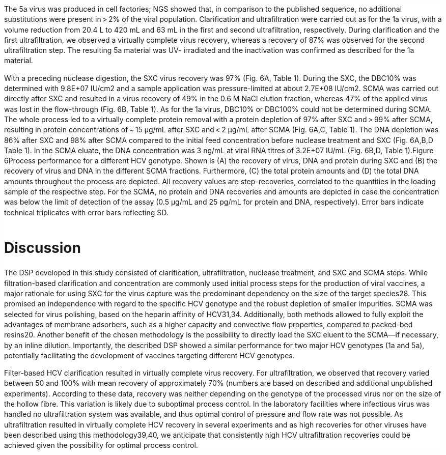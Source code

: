 The 5a virus was produced in cell factories; NGS showed that, in comparison to the published sequence, no additional substitutions were present in > 2% of the viral population. Clarification and ultrafiltration were carried out as for the 1a virus, with a volume reduction from 20.4 L to 420 mL and 63 mL in the first and second ultrafiltration, respectively. During clarification and the first ultrafiltration, we observed a virtually complete virus recovery, whereas a recovery of 87% was observed for the second ultrafiltration step. The resulting 5a material was UV- irradiated and the inactivation was confirmed as described for the 1a material.

With a preceding nuclease digestion, the SXC virus recovery was 97% (Fig. 6A, Table 1). During the SXC, the DBC10% was determined with 9.8E+07 IU/cm2 and a sample application was pressure-limited at about 2.7E+08 IU/cm2. SCMA was carried out directly after SXC and resulted in a virus recovery of 49% in the 0.6 M NaCl elution fraction, whereas 47% of the applied virus was lost in the flow-through (Fig. 6B, Table 1). As for the 1a virus, DBC10% or DBC100% could not be determined during SCMA. The whole process led to a virtually complete protein removal with a protein depletion of 97% after SXC and > 99% after SCMA, resulting in protein concentrations of ~ 15 µg/mL after SXC and < 2 µg/mL after SCMA (Fig. 6A,C, Table 1). The DNA depletion was 86% after SXC and 98% after SCMA compared to the initial feed concentration before nuclease treatment and SXC (Fig. 6A,B,D Table 1). In the SCMA eluate, the DNA concentration was 3 ng/mL at viral RNA titres of 3.2E+07 IU/mL (Fig. 6B,D, Table 1).Figure 6Process performance for a different HCV genotype. Shown is (A) the recovery of virus, DNA and protein during SXC and (B) the recovery of virus and DNA in the different SCMA fractions. Furthermore, (C) the total protein amounts and (D) the total DNA amounts throughout the process are depicted. All recovery values are step-recoveries, correlated to the quantities in the loading sample of the respective step. For the SCMA, no protein and DNA recoveries and amounts are depicted in case the concentration was below the limit of detection of the assay (0.5 µg/mL and 25 pg/mL for protein and DNA, respectively). Error bars indicate technical triplicates with error bars reflecting SD.

# Discussion

The DSP developed in this study consisted of clarification, ultrafiltration, nuclease treatment, and SXC and SCMA steps. While filtration-based clarification and concentration are commonly used initial process steps for the production of viral vaccines, a major rationale for using SXC for the virus capture was the predominant dependency on the size of the target species28. This promised an independence with regard to the specific HCV genotype and the robust depletion of smaller impurities. SCMA was selected for virus polishing, based on the heparin affinity of HCV31,34. Additionally, both methods allowed to fully exploit the advantages of membrane adsorbers, such as a higher capacity and convective flow properties, compared to packed-bed resins20. Another benefit of the chosen methodology is the possibility to directly load the SXC eluent to the SCMA—if necessary, by an inline dilution. Importantly, the described DSP showed a similar performance for two major HCV genotypes (1a and 5a), potentially facilitating the development of vaccines targeting different HCV genotypes.

Filter-based HCV clarification resulted in virtually complete virus recovery. For ultrafiltration, we observed that recovery varied between 50 and 100% with mean recovery of approximately 70% (numbers are based on described and additional unpublished experiments). According to these data, recovery was neither depending on the genotype of the processed virus nor on the size of the hollow fibre. This variation is likely due to suboptimal process control. In the laboratory facilities where infectious virus was handled no ultrafiltration system was available, and thus optimal control of pressure and flow rate was not possible. As ultrafiltration resulted in virtually complete HCV recovery in several experiments and as high recoveries for other viruses have been described using this methodology39,40, we anticipate that consistently high HCV ultrafiltration recoveries could be achieved given the possibility for optimal process control.
